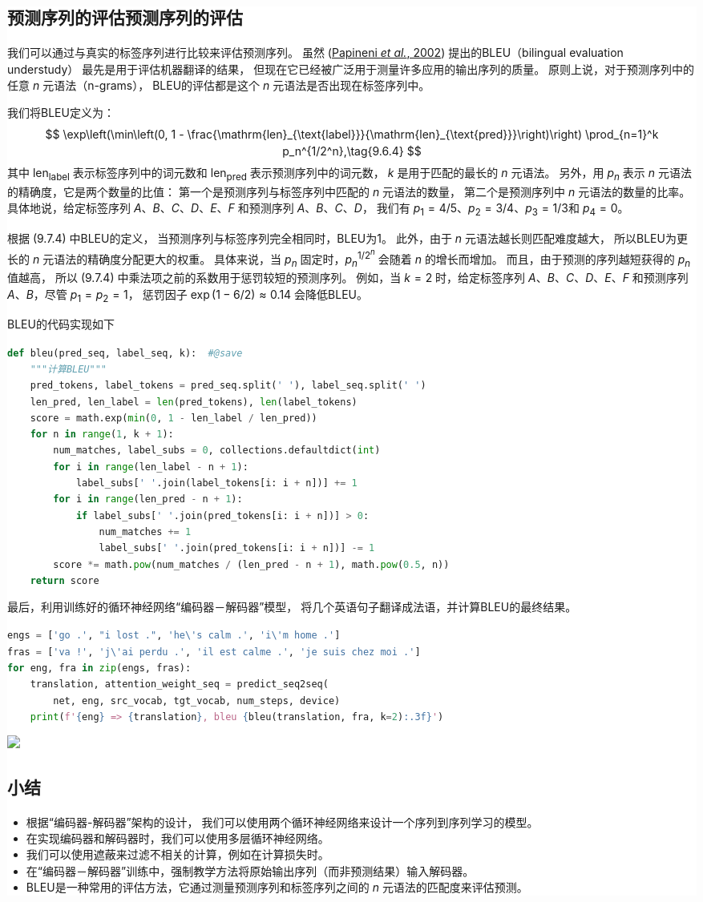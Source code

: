 ## 预测序列的评估预测序列的评估

 我们可以通过与真实的标签序列进行比较来评估预测序列。 虽然 ([Papineni *et al.*, 2002](https://zh-v2.d2l.ai/chapter_references/zreferences.html#id118)) 提出的BLEU（bilingual evaluation understudy） 最先是用于评估机器翻译的结果， 但现在它已经被广泛用于测量许多应用的输出序列的质量。 原则上说，对于预测序列中的任意 $n$ 元语法（n-grams）， BLEU的评估都是这个 $n$ 元语法是否出现在标签序列中。 

 我们将BLEU定义为： 
$$
\exp\left(\min\left(0, 1 - \frac{\mathrm{len}_{\text{label}}}{\mathrm{len}_{\text{pred}}}\right)\right) \prod_{n=1}^k p_n^{1/2^n},\tag{9.6.4}
$$
 其中 $\mathrm{len}_{\text{label}}$ 表示标签序列中的词元数和 $\mathrm{len}_{\text{pred}}$ 表示预测序列中的词元数， $k$ 是用于匹配的最长的 $n$ 元语法。 另外，用 $p_n$ 表示 $n$ 元语法的精确度，它是两个数量的比值： 第一个是预测序列与标签序列中匹配的 $n$ 元语法的数量， 第二个是预测序列中 $n$ 元语法的数量的比率。 具体地说，给定标签序列 $A、B、C、D、E、F$ 和预测序列 $A、B、C、D$， 我们有 $p_1 = 4/5$、$p_2 = 3/4$、$p_3 = 1/3$和 $p_4 = 0$。 

 根据 $(9.7.4)$ 中BLEU的定义， 当预测序列与标签序列完全相同时，BLEU为1。 此外，由于 $n$ 元语法越长则匹配难度越大， 所以BLEU为更长的 $n$ 元语法的精确度分配更大的权重。 具体来说，当 $p_n$ 固定时，$p_n^{1/2^n}$ 会随着 $n$ 的增长而增加。 而且，由于预测的序列越短获得的 $p_n$ 值越高， 所以 $(9.7.4)$ 中乘法项之前的系数用于惩罚较短的预测序列。 例如，当 $k=2$ 时，给定标签序列  $A、B、C、D、E、F$ 和预测序列 $A、B$，尽管 $p_1 = p_2 = 1$， 惩罚因子 $\exp(1-6/2) \approx 0.14$ 会降低BLEU。 

 BLEU的代码实现如下 

```python
def bleu(pred_seq, label_seq, k):  #@save
    """计算BLEU"""
    pred_tokens, label_tokens = pred_seq.split(' '), label_seq.split(' ')
    len_pred, len_label = len(pred_tokens), len(label_tokens)
    score = math.exp(min(0, 1 - len_label / len_pred))
    for n in range(1, k + 1):
        num_matches, label_subs = 0, collections.defaultdict(int)
        for i in range(len_label - n + 1):
            label_subs[' '.join(label_tokens[i: i + n])] += 1
        for i in range(len_pred - n + 1):
            if label_subs[' '.join(pred_tokens[i: i + n])] > 0:
                num_matches += 1
                label_subs[' '.join(pred_tokens[i: i + n])] -= 1
        score *= math.pow(num_matches / (len_pred - n + 1), math.pow(0.5, n))
    return score
```

 最后，利用训练好的循环神经网络“编码器－解码器”模型， 将几个英语句子翻译成法语，并计算BLEU的最终结果。 

```python
engs = ['go .', "i lost .", 'he\'s calm .', 'i\'m home .']
fras = ['va !', 'j\'ai perdu .', 'il est calme .', 'je suis chez moi .']
for eng, fra in zip(engs, fras):
    translation, attention_weight_seq = predict_seq2seq(
        net, eng, src_vocab, tgt_vocab, num_steps, device)
    print(f'{eng} => {translation}, bleu {bleu(translation, fra, k=2):.3f}')
```

![](https://cyan-images.oss-cn-shanghai.aliyuncs.com/images/deep-learning-20230716-308.png)

## 小结

- 根据“编码器-解码器”架构的设计， 我们可以使用两个循环神经网络来设计一个序列到序列学习的模型。
- 在实现编码器和解码器时，我们可以使用多层循环神经网络。
- 我们可以使用遮蔽来过滤不相关的计算，例如在计算损失时。
- 在“编码器－解码器”训练中，强制教学方法将原始输出序列（而非预测结果）输入解码器。
- BLEU是一种常用的评估方法，它通过测量预测序列和标签序列之间的 $n$ 元语法的匹配度来评估预测。